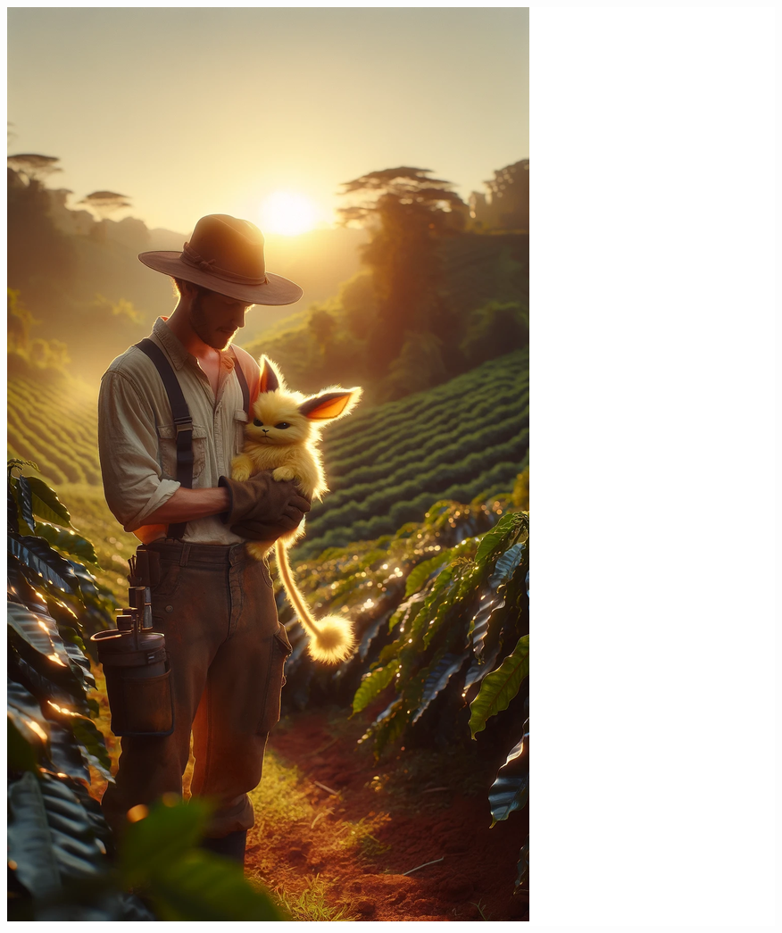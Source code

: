 ![Image created by ChatGPT, OpenAI. 20th February 2024 ](../../images/dalle3_user_test_coffe_pikachu.webp)
